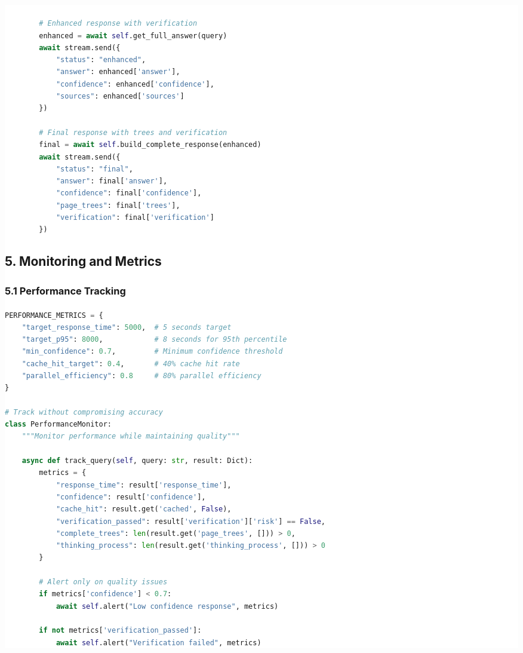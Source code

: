 ```python
        
        # Enhanced response with verification
        enhanced = await self.get_full_answer(query)
        await stream.send({
            "status": "enhanced",
            "answer": enhanced['answer'],
            "confidence": enhanced['confidence'],
            "sources": enhanced['sources']
        })
        
        # Final response with trees and verification
        final = await self.build_complete_response(enhanced)
        await stream.send({
            "status": "final",
            "answer": final['answer'],
            "confidence": final['confidence'],
            "page_trees": final['trees'],
            "verification": final['verification']
        })
```

## 5. Monitoring and Metrics

### 5.1 Performance Tracking
```python
PERFORMANCE_METRICS = {
    "target_response_time": 5000,  # 5 seconds target
    "target_p95": 8000,            # 8 seconds for 95th percentile
    "min_confidence": 0.7,         # Minimum confidence threshold
    "cache_hit_target": 0.4,       # 40% cache hit rate
    "parallel_efficiency": 0.8     # 80% parallel efficiency
}

# Track without compromising accuracy
class PerformanceMonitor:
    """Monitor performance while maintaining quality"""
    
    async def track_query(self, query: str, result: Dict):
        metrics = {
            "response_time": result['response_time'],
            "confidence": result['confidence'],
            "cache_hit": result.get('cached', False),
            "verification_passed": result['verification']['risk'] == False,
            "complete_trees": len(result.get('page_trees', [])) > 0,
            "thinking_process": len(result.get('thinking_process', [])) > 0
        }
        
        # Alert only on quality issues
        if metrics['confidence'] < 0.7:
            await self.alert("Low confidence response", metrics)
        
        if not metrics['verification_passed']:
            await self.alert("Verification failed", metrics)
```
